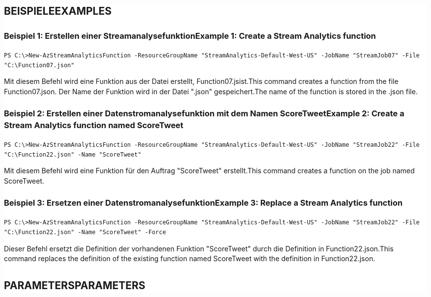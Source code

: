 ## <span data-ttu-id="7c46c-111">BEISPIELE</span><span class="sxs-lookup"><span data-stu-id="7c46c-111">EXAMPLES</span></span>

### <span data-ttu-id="7c46c-112">Beispiel 1: Erstellen einer Streamanalysefunktion</span><span class="sxs-lookup"><span data-stu-id="7c46c-112">Example 1: Create a Stream Analytics function</span></span>
```
PS C:\>New-AzStreamAnalyticsFunction -ResourceGroupName "StreamAnalytics-Default-West-US" -JobName "StreamJob07" -File "C:\Function07.json"
```

<span data-ttu-id="7c46c-113">Mit diesem Befehl wird eine Funktion aus der Datei erstellt, Function07.jsist.</span><span class="sxs-lookup"><span data-stu-id="7c46c-113">This command creates a function from the file Function07.json.</span></span>
<span data-ttu-id="7c46c-114">Der Name der Funktion wird in der Datei ".json" gespeichert.</span><span class="sxs-lookup"><span data-stu-id="7c46c-114">The name of the function is stored in the .json file.</span></span>

### <span data-ttu-id="7c46c-115">Beispiel 2: Erstellen einer Datenstromanalysefunktion mit dem Namen ScoreTweet</span><span class="sxs-lookup"><span data-stu-id="7c46c-115">Example 2: Create a Stream Analytics function named ScoreTweet</span></span>
```
PS C:\>New-AzStreamAnalyticsFunction -ResourceGroupName "StreamAnalytics-Default-West-US" -JobName "StreamJob22" -File "C:\Function22.json" -Name "ScoreTweet"
```

<span data-ttu-id="7c46c-116">Mit diesem Befehl wird eine Funktion für den Auftrag "ScoreTweet" erstellt.</span><span class="sxs-lookup"><span data-stu-id="7c46c-116">This command creates a function on the job named ScoreTweet.</span></span>

### <span data-ttu-id="7c46c-117">Beispiel 3: Ersetzen einer Datenstromanalysefunktion</span><span class="sxs-lookup"><span data-stu-id="7c46c-117">Example 3: Replace a Stream Analytics function</span></span>
```
PS C:\>New-AzStreamAnalyticsFunction -ResourceGroupName "StreamAnalytics-Default-West-US" -JobName "StreamJob22" -File "C:\Function22.json" -Name "ScoreTweet" -Force
```

<span data-ttu-id="7c46c-118">Dieser Befehl ersetzt die Definition der vorhandenen Funktion "ScoreTweet" durch die Definition in Function22.json.</span><span class="sxs-lookup"><span data-stu-id="7c46c-118">This command replaces the definition of the existing function named ScoreTweet with the definition in Function22.json.</span></span>

## <span data-ttu-id="7c46c-119">PARAMETERS</span><span class="sxs-lookup"><span data-stu-id="7c46c-119">PARAMETERS</span></span>
